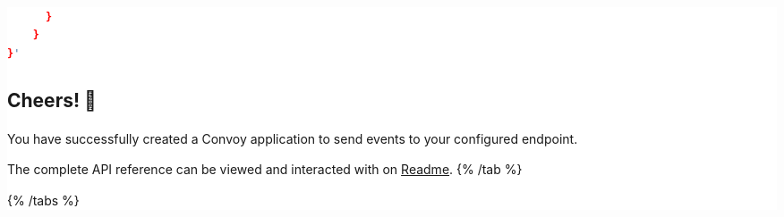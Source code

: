 ```bash {% file="console" %}
      }
    }
}'
```

## Cheers! 🎉

You have successfully created a Convoy application to send events to your configured endpoint.

The complete API reference can be viewed and interacted with on [Readme](https://convoy.readme.io).
{% /tab %}

{% /tabs %}
